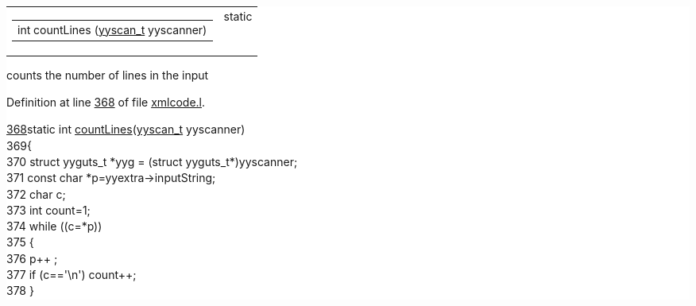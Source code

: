 <div class="doxyMemberItem">
<div class="doxyMemberProto">
<table class="doxyMemberLabels">
<tr class="doxyMemberLabels">
<td class="doxyMemberLabelsLeft">
<table class="doxyMemberName">
<tr>
<td class="doxyMemberName">int countLines (<a href="/web-doxygen/docs/api/files/src/code-l/#a9484188abbc459dafcbd4c96425fa70b">yyscan_t</a> yyscanner)</td>
</tr>
</table>
</td>
<td class="doxyMemberLabelsRight">
<span class="doxyMemberLabels">
<span class="doxyMemberLabel static">static</span>
</span>
</td>
</tr>
</table>
</div>
<div class="doxyMemberDoc">



<p>counts the number of lines in the input</p>

<p>Definition at line <a href="#l00368">368</a> of file <a href="/web-doxygen/docs/api/files/src/xmlcode-l">xmlcode.l</a>.</p>

<div class="doxyProgramListing">

<div class="doxyCodeLine"><span class="doxyLineNumber"><a href="#a635b111e9953d65f6353bf0d7eb9fb1f">368</a></span><span class="doxyLineContent"><span class="doxyHighlightKeyword">static</span><span class="doxyHighlight"> </span><span class="doxyHighlightKeywordType">int</span><span class="doxyHighlight"> <a href="/web-doxygen/docs/api/files/src/code-l/#a635b111e9953d65f6353bf0d7eb9fb1f">countLines</a>(<a href="/web-doxygen/docs/api/files/src/code-l/#a9484188abbc459dafcbd4c96425fa70b">yyscan_t</a> yyscanner)</span></span></div>
<div class="doxyCodeLine"><span class="doxyLineNumber">369</span><span class="doxyLineContent"><span class="doxyHighlight">{</span></span></div>
<div class="doxyCodeLine"><span class="doxyLineNumber">370</span><span class="doxyLineContent"><span class="doxyHighlight">  </span><span class="doxyHighlightKeyword">struct </span><span class="doxyHighlight">yyguts_t *yyg = (</span><span class="doxyHighlightKeyword">struct </span><span class="doxyHighlight">yyguts_t*)yyscanner;</span></span></div>
<div class="doxyCodeLine"><span class="doxyLineNumber">371</span><span class="doxyLineContent"><span class="doxyHighlight">  </span><span class="doxyHighlightKeyword">const</span><span class="doxyHighlight"> </span><span class="doxyHighlightKeywordType">char</span><span class="doxyHighlight"> *p=yyextra-&gt;inputString;</span></span></div>
<div class="doxyCodeLine"><span class="doxyLineNumber">372</span><span class="doxyLineContent"><span class="doxyHighlight">  </span><span class="doxyHighlightKeywordType">char</span><span class="doxyHighlight"> c;</span></span></div>
<div class="doxyCodeLine"><span class="doxyLineNumber">373</span><span class="doxyLineContent"><span class="doxyHighlight">  </span><span class="doxyHighlightKeywordType">int</span><span class="doxyHighlight"> count=1;</span></span></div>
<div class="doxyCodeLine"><span class="doxyLineNumber">374</span><span class="doxyLineContent"><span class="doxyHighlight">  </span><span class="doxyHighlightKeywordFlow">while</span><span class="doxyHighlight"> ((c=*p))</span></span></div>
<div class="doxyCodeLine"><span class="doxyLineNumber">375</span><span class="doxyLineContent"><span class="doxyHighlight">  {</span></span></div>
<div class="doxyCodeLine"><span class="doxyLineNumber">376</span><span class="doxyLineContent"><span class="doxyHighlight">    p++ ;</span></span></div>
<div class="doxyCodeLine"><span class="doxyLineNumber">377</span><span class="doxyLineContent"><span class="doxyHighlight">    </span><span class="doxyHighlightKeywordFlow">if</span><span class="doxyHighlight"> (c==</span><span class="doxyHighlightCharLiteral">'\n'</span><span class="doxyHighlight">) count++;</span></span></div>
<div class="doxyCodeLine"><span class="doxyLineNumber">378</span><span class="doxyLineContent"><span class="doxyHighlight">  }</span></span></div>